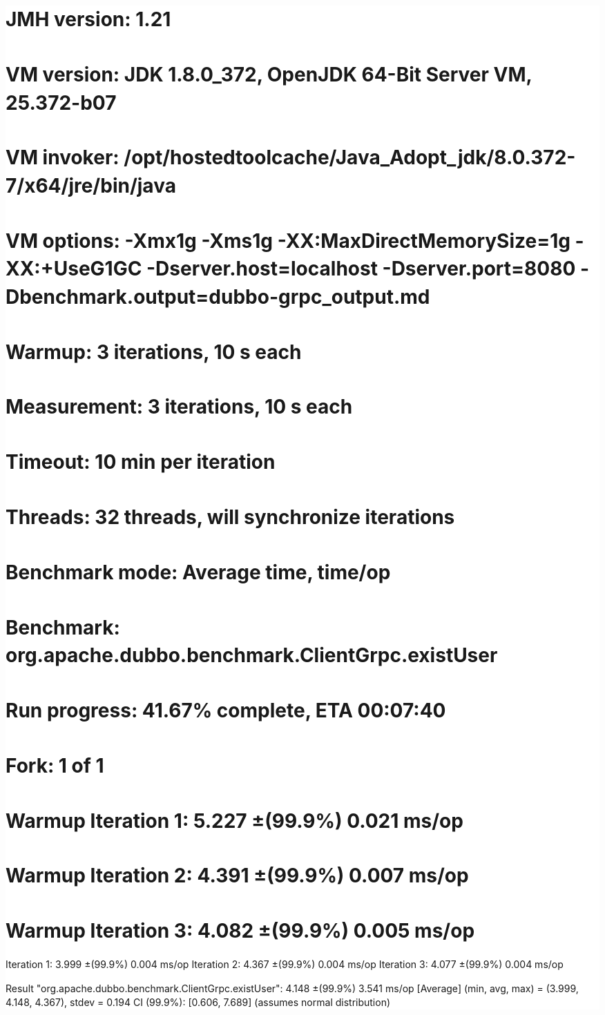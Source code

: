 
# JMH version: 1.21
# VM version: JDK 1.8.0_372, OpenJDK 64-Bit Server VM, 25.372-b07
# VM invoker: /opt/hostedtoolcache/Java_Adopt_jdk/8.0.372-7/x64/jre/bin/java
# VM options: -Xmx1g -Xms1g -XX:MaxDirectMemorySize=1g -XX:+UseG1GC -Dserver.host=localhost -Dserver.port=8080 -Dbenchmark.output=dubbo-grpc_output.md
# Warmup: 3 iterations, 10 s each
# Measurement: 3 iterations, 10 s each
# Timeout: 10 min per iteration
# Threads: 32 threads, will synchronize iterations
# Benchmark mode: Average time, time/op
# Benchmark: org.apache.dubbo.benchmark.ClientGrpc.existUser

# Run progress: 41.67% complete, ETA 00:07:40
# Fork: 1 of 1
# Warmup Iteration   1: 5.227 ±(99.9%) 0.021 ms/op
# Warmup Iteration   2: 4.391 ±(99.9%) 0.007 ms/op
# Warmup Iteration   3: 4.082 ±(99.9%) 0.005 ms/op
Iteration   1: 3.999 ±(99.9%) 0.004 ms/op
Iteration   2: 4.367 ±(99.9%) 0.004 ms/op
Iteration   3: 4.077 ±(99.9%) 0.004 ms/op


Result "org.apache.dubbo.benchmark.ClientGrpc.existUser":
  4.148 ±(99.9%) 3.541 ms/op [Average]
  (min, avg, max) = (3.999, 4.148, 4.367), stdev = 0.194
  CI (99.9%): [0.606, 7.689] (assumes normal distribution)
